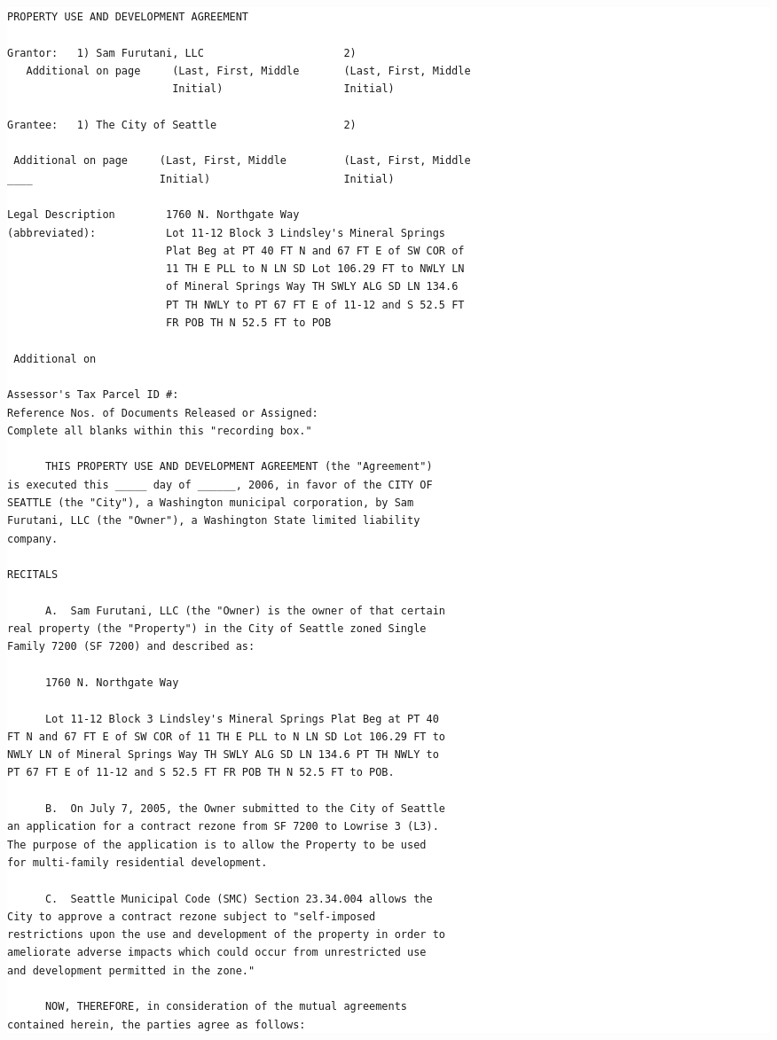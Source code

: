     PROPERTY USE AND DEVELOPMENT AGREEMENT  
  
    Grantor:   1) Sam Furutani, LLC                      2)  
       Additional on page     (Last, First, Middle       (Last, First, Middle  
                              Initial)                   Initial)  
  
    Grantee:   1) The City of Seattle                    2)  
  
     Additional on page     (Last, First, Middle         (Last, First, Middle  
    ____                    Initial)                     Initial)  
  
    Legal Description        1760 N. Northgate Way  
    (abbreviated):           Lot 11-12 Block 3 Lindsley's Mineral Springs  
                             Plat Beg at PT 40 FT N and 67 FT E of SW COR of  
                             11 TH E PLL to N LN SD Lot 106.29 FT to NWLY LN  
                             of Mineral Springs Way TH SWLY ALG SD LN 134.6  
                             PT TH NWLY to PT 67 FT E of 11-12 and S 52.5 FT  
                             FR POB TH N 52.5 FT to POB  
  
     Additional on  
  
    Assessor's Tax Parcel ID #:  
    Reference Nos. of Documents Released or Assigned:  
    Complete all blanks within this "recording box."  
  
          THIS PROPERTY USE AND DEVELOPMENT AGREEMENT (the "Agreement")  
    is executed this _____ day of ______, 2006, in favor of the CITY OF  
    SEATTLE (the "City"), a Washington municipal corporation, by Sam  
    Furutani, LLC (the "Owner"), a Washington State limited liability  
    company.  
  
    RECITALS  
  
          A.  Sam Furutani, LLC (the "Owner) is the owner of that certain  
    real property (the "Property") in the City of Seattle zoned Single  
    Family 7200 (SF 7200) and described as:  
  
          1760 N. Northgate Way  
  
          Lot 11-12 Block 3 Lindsley's Mineral Springs Plat Beg at PT 40  
    FT N and 67 FT E of SW COR of 11 TH E PLL to N LN SD Lot 106.29 FT to  
    NWLY LN of Mineral Springs Way TH SWLY ALG SD LN 134.6 PT TH NWLY to  
    PT 67 FT E of 11-12 and S 52.5 FT FR POB TH N 52.5 FT to POB.  
  
          B.  On July 7, 2005, the Owner submitted to the City of Seattle  
    an application for a contract rezone from SF 7200 to Lowrise 3 (L3).  
    The purpose of the application is to allow the Property to be used  
    for multi-family residential development.  
  
          C.  Seattle Municipal Code (SMC) Section 23.34.004 allows the  
    City to approve a contract rezone subject to "self-imposed  
    restrictions upon the use and development of the property in order to  
    ameliorate adverse impacts which could occur from unrestricted use  
    and development permitted in the zone."  
  
          NOW, THEREFORE, in consideration of the mutual agreements  
    contained herein, the parties agree as follows:  
  